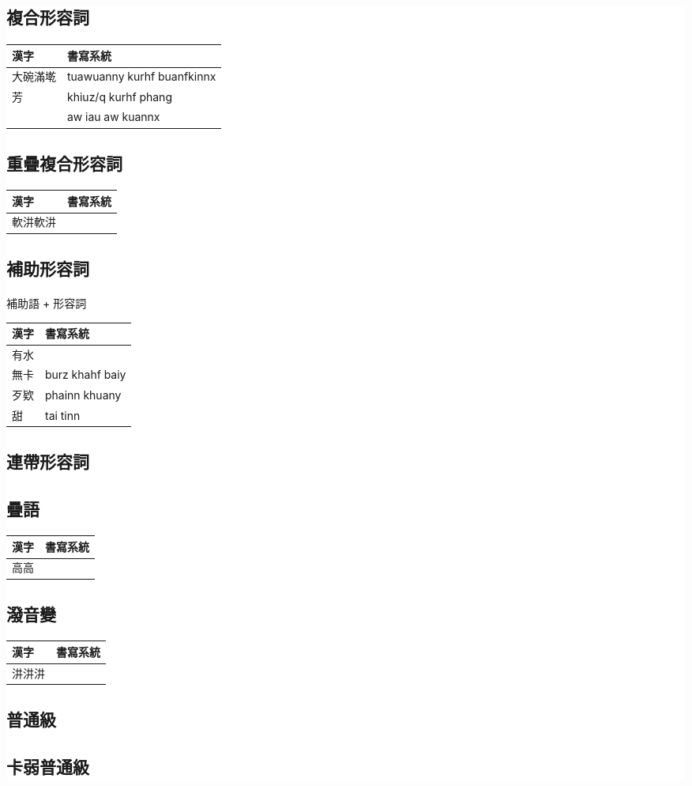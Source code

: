 ## 複合形容詞

| 漢字 | 書寫系統 |
| :--- | :--- |
| 大碗滿墘 | tuawuanny kurhf buanfkinnx |
| 芳 | khiuz/q kurhf phang |
|| aw iau aw kuannx |

## 重疊複合形容詞

| 漢字 | 書寫系統 |
| :--- | :--- |
| 軟汫軟汫 ||

## 補助形容詞

補助語 + 形容詞

| 漢字 | 書寫系統 |
| :--- | :--- |
| 有水 ||
| 無卡 | burz khahf baiy |
| 歹欵 | phainn khuany |
| 甜 | tai tinn |

## 連帶形容詞

## 疊語

| 漢字 | 書寫系統 |
| :--- | :--- |
| 高高 ||

## 潑音變

| 漢字 | 書寫系統 |
| :--- | :--- |
| 汫汫汫 ||

## 普通級

## 卡弱普通級
